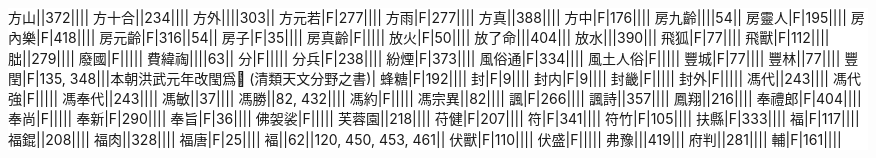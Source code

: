 方山||372||||
方十合||234||||
方外||||303||
方元若|F|277||||
方雨|F|277||||
方真||388||||
方中|F|176||||
房九齡||||54||
房靈人|F|195||||
房內樂|F|418||||
房元齡|F|316||54||
房子|F|35||||
房真齡|F|||||
放火|F|50||||
放了命|||404|||
放水|||390|||
飛狐|F|77||||
飛獸|F|112||||
朏||279||||
廢國|F|||||
費緯祹||||63||
分|F|||||
分兵|F|238||||
紛煙|F|373||||
風俗通|F|334||||
風土人俗|F|||||
豐城|F|77||||
豐林||77||||
豐閏|F|135, 348|||本朝洪武元年改閠爲󹙩 (清類天文分野之書)|
蜂糖|F|192||||
封|F|9||||
封内|F|9||||
封畿|F|||||
封外|F|||||
馮代||243||||
馮代強|F|||||
馮奉代||243||||
馮敏||37||||
馮勝||82, 432||||
馮約|F|||||
馮宗異||82||||
諷|F|266||||
諷詩||357||||
鳳翔||216||||
奉禮郎|F|404||||
奉尚|F|||||
奉新|F|290||||
奉旨|F|36||||
佛袈裟|F|||||
芙蓉園||218||||
苻健|F|207||||
符|F|341||||
符竹|F|105||||
扶縣|F|333||||
福|F|117||||
福錕||208||||
福肉||328||||
福唐|F|25||||
褔||62||120, 450, 453, 461||
伏獸|F|110||||
伏盛|F|||||
弗豫|||419|||
府判||281||||
輔|F|161||||